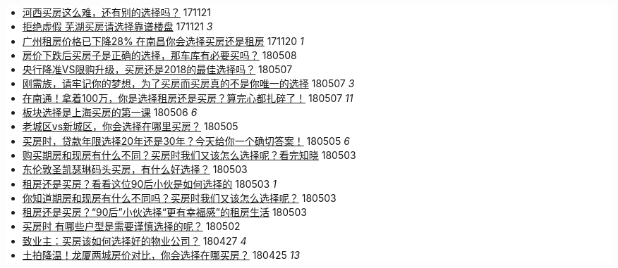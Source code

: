 - [河西买房这么难，还有别的选择吗？](http://jkwz.applinzi.com/ittc/7038393288539767825.html#%E6%B2%B3%E8%A5%BF%E4%B9%B0%E6%88%BF%E8%BF%99%E4%B9%88%E9%9A%BE%EF%BC%8C%E8%BF%98%E6%9C%89%E5%88%AB%E7%9A%84%E9%80%89%E6%8B%A9%E5%90%97%EF%BC%9F) 171121  
- [拒绝虚假 芜湖买房请选择靠谱楼盘](http://jkwz.applinzi.com/ittc/7038346030070891537.html#%E6%8B%92%E7%BB%9D%E8%99%9A%E5%81%87+%E8%8A%9C%E6%B9%96%E4%B9%B0%E6%88%BF%E8%AF%B7%E9%80%89%E6%8B%A9%E9%9D%A0%E8%B0%B1%E6%A5%BC%E7%9B%98) 171121 *3* 
- [广州租房价格已下降28% 在南昌你会选择买房还是租房](http://jkwz.applinzi.com/ittc/7037966257901536272.html#%E5%B9%BF%E5%B7%9E%E7%A7%9F%E6%88%BF%E4%BB%B7%E6%A0%BC%E5%B7%B2%E4%B8%8B%E9%99%8D28%25+%E5%9C%A8%E5%8D%97%E6%98%8C%E4%BD%A0%E4%BC%9A%E9%80%89%E6%8B%A9%E4%B9%B0%E6%88%BF%E8%BF%98%E6%98%AF%E7%A7%9F%E6%88%BF) 171120 *1* 
- [房价下跌后买房子是正确的选择，那车库有必要买吗？](http://jkwz.applinzi.com/ittc/7100662019579708432.html#%E6%88%BF%E4%BB%B7%E4%B8%8B%E8%B7%8C%E5%90%8E%E4%B9%B0%E6%88%BF%E5%AD%90%E6%98%AF%E6%AD%A3%E7%A1%AE%E7%9A%84%E9%80%89%E6%8B%A9%EF%BC%8C%E9%82%A3%E8%BD%A6%E5%BA%93%E6%9C%89%E5%BF%85%E8%A6%81%E4%B9%B0%E5%90%97%EF%BC%9F) 180508  
- [央行降准VS限购升级，买房还是2018的最佳选择吗？](http://jkwz.applinzi.com/ittc/7100378713558615051.html#%E5%A4%AE%E8%A1%8C%E9%99%8D%E5%87%86VS%E9%99%90%E8%B4%AD%E5%8D%87%E7%BA%A7%EF%BC%8C%E4%B9%B0%E6%88%BF%E8%BF%98%E6%98%AF2018%E7%9A%84%E6%9C%80%E4%BD%B3%E9%80%89%E6%8B%A9%E5%90%97%EF%BC%9F) 180507  
- [刚需族，请牢记你的梦想，为了买房而买房真的不是你唯一的选择](http://jkwz.applinzi.com/ittc/7100372171035771914.html#%E5%88%9A%E9%9C%80%E6%97%8F%EF%BC%8C%E8%AF%B7%E7%89%A2%E8%AE%B0%E4%BD%A0%E7%9A%84%E6%A2%A6%E6%83%B3%EF%BC%8C%E4%B8%BA%E4%BA%86%E4%B9%B0%E6%88%BF%E8%80%8C%E4%B9%B0%E6%88%BF%E7%9C%9F%E7%9A%84%E4%B8%8D%E6%98%AF%E4%BD%A0%E5%94%AF%E4%B8%80%E7%9A%84%E9%80%89%E6%8B%A9) 180507 *3* 
- [在南通！拿着100万，你是选择租房还是买房？算完心都扎碎了！](http://jkwz.applinzi.com/ittc/7100343120522904586.html#%E5%9C%A8%E5%8D%97%E9%80%9A%EF%BC%81%E6%8B%BF%E7%9D%80100%E4%B8%87%EF%BC%8C%E4%BD%A0%E6%98%AF%E9%80%89%E6%8B%A9%E7%A7%9F%E6%88%BF%E8%BF%98%E6%98%AF%E4%B9%B0%E6%88%BF%EF%BC%9F%E7%AE%97%E5%AE%8C%E5%BF%83%E9%83%BD%E6%89%8E%E7%A2%8E%E4%BA%86%EF%BC%81) 180507 *11* 
- [板块选择是上海买房的第一课](http://jkwz.applinzi.com/ittc/7100106497495401478.html#%E6%9D%BF%E5%9D%97%E9%80%89%E6%8B%A9%E6%98%AF%E4%B8%8A%E6%B5%B7%E4%B9%B0%E6%88%BF%E7%9A%84%E7%AC%AC%E4%B8%80%E8%AF%BE) 180506 *6* 
- [老城区vs新城区，你会选择在哪里买房？](http://jkwz.applinzi.com/ittc/7099669611119379463.html#%E8%80%81%E5%9F%8E%E5%8C%BAvs%E6%96%B0%E5%9F%8E%E5%8C%BA%EF%BC%8C%E4%BD%A0%E4%BC%9A%E9%80%89%E6%8B%A9%E5%9C%A8%E5%93%AA%E9%87%8C%E4%B9%B0%E6%88%BF%EF%BC%9F) 180505  
- [买房时，贷款年限选择20年还是30年？今天给你一个确切答案！](http://jkwz.applinzi.com/ittc/7099627239509591046.html#%E4%B9%B0%E6%88%BF%E6%97%B6%EF%BC%8C%E8%B4%B7%E6%AC%BE%E5%B9%B4%E9%99%90%E9%80%89%E6%8B%A920%E5%B9%B4%E8%BF%98%E6%98%AF30%E5%B9%B4%EF%BC%9F%E4%BB%8A%E5%A4%A9%E7%BB%99%E4%BD%A0%E4%B8%80%E4%B8%AA%E7%A1%AE%E5%88%87%E7%AD%94%E6%A1%88%EF%BC%81) 180505 *6* 
- [购买期房和现房有什么不同？买房时我们又该怎么选择呢？看完知晓](http://jkwz.applinzi.com/ittc/7098999364339106833.html#%E8%B4%AD%E4%B9%B0%E6%9C%9F%E6%88%BF%E5%92%8C%E7%8E%B0%E6%88%BF%E6%9C%89%E4%BB%80%E4%B9%88%E4%B8%8D%E5%90%8C%EF%BC%9F%E4%B9%B0%E6%88%BF%E6%97%B6%E6%88%91%E4%BB%AC%E5%8F%88%E8%AF%A5%E6%80%8E%E4%B9%88%E9%80%89%E6%8B%A9%E5%91%A2%EF%BC%9F%E7%9C%8B%E5%AE%8C%E7%9F%A5%E6%99%93) 180503  
- [东伦敦圣凯瑟琳码头买房，有什么好选择？](http://jkwz.applinzi.com/ittc/7098907526089409546.html#%E4%B8%9C%E4%BC%A6%E6%95%A6%E5%9C%A3%E5%87%AF%E7%91%9F%E7%90%B3%E7%A0%81%E5%A4%B4%E4%B9%B0%E6%88%BF%EF%BC%8C%E6%9C%89%E4%BB%80%E4%B9%88%E5%A5%BD%E9%80%89%E6%8B%A9%EF%BC%9F) 180503  
- [租房还是买房？看看这位90后小伙是如何选择的](http://jkwz.applinzi.com/ittc/7098826002224645130.html#%E7%A7%9F%E6%88%BF%E8%BF%98%E6%98%AF%E4%B9%B0%E6%88%BF%EF%BC%9F%E7%9C%8B%E7%9C%8B%E8%BF%99%E4%BD%8D90%E5%90%8E%E5%B0%8F%E4%BC%99%E6%98%AF%E5%A6%82%E4%BD%95%E9%80%89%E6%8B%A9%E7%9A%84) 180503 *1* 
- [你知道期房和现房有什么不同吗？买房时我们又该怎么选择呢？](http://jkwz.applinzi.com/ittc/7098825924361585675.html#%E4%BD%A0%E7%9F%A5%E9%81%93%E6%9C%9F%E6%88%BF%E5%92%8C%E7%8E%B0%E6%88%BF%E6%9C%89%E4%BB%80%E4%B9%88%E4%B8%8D%E5%90%8C%E5%90%97%EF%BC%9F%E4%B9%B0%E6%88%BF%E6%97%B6%E6%88%91%E4%BB%AC%E5%8F%88%E8%AF%A5%E6%80%8E%E4%B9%88%E9%80%89%E6%8B%A9%E5%91%A2%EF%BC%9F) 180503  
- [租房还是买房？“90后”小伙选择“更有幸福感”的租房生活](http://jkwz.applinzi.com/ittc/7098815724917359626.html#%E7%A7%9F%E6%88%BF%E8%BF%98%E6%98%AF%E4%B9%B0%E6%88%BF%EF%BC%9F%E2%80%9C90%E5%90%8E%E2%80%9D%E5%B0%8F%E4%BC%99%E9%80%89%E6%8B%A9%E2%80%9C%E6%9B%B4%E6%9C%89%E5%B9%B8%E7%A6%8F%E6%84%9F%E2%80%9D%E7%9A%84%E7%A7%9F%E6%88%BF%E7%94%9F%E6%B4%BB) 180503  
- [买房时 有哪些户型是需要谨慎选择的呢？](http://jkwz.applinzi.com/ittc/7098640903411598346.html#%E4%B9%B0%E6%88%BF%E6%97%B6+%E6%9C%89%E5%93%AA%E4%BA%9B%E6%88%B7%E5%9E%8B%E6%98%AF%E9%9C%80%E8%A6%81%E8%B0%A8%E6%85%8E%E9%80%89%E6%8B%A9%E7%9A%84%E5%91%A2%EF%BC%9F) 180502  
- [致业主：买房该如何选择好的物业公司？](http://jkwz.applinzi.com/ittc/7096599440381182992.html#%E8%87%B4%E4%B8%9A%E4%B8%BB%EF%BC%9A%E4%B9%B0%E6%88%BF%E8%AF%A5%E5%A6%82%E4%BD%95%E9%80%89%E6%8B%A9%E5%A5%BD%E7%9A%84%E7%89%A9%E4%B8%9A%E5%85%AC%E5%8F%B8%EF%BC%9F) 180427 *4* 
- [土拍降温！龙厦两城房价对比，你会选择在哪买房？](http://jkwz.applinzi.com/ittc/7095958893152961547.html#%E5%9C%9F%E6%8B%8D%E9%99%8D%E6%B8%A9%EF%BC%81%E9%BE%99%E5%8E%A6%E4%B8%A4%E5%9F%8E%E6%88%BF%E4%BB%B7%E5%AF%B9%E6%AF%94%EF%BC%8C%E4%BD%A0%E4%BC%9A%E9%80%89%E6%8B%A9%E5%9C%A8%E5%93%AA%E4%B9%B0%E6%88%BF%EF%BC%9F) 180425 *13* 